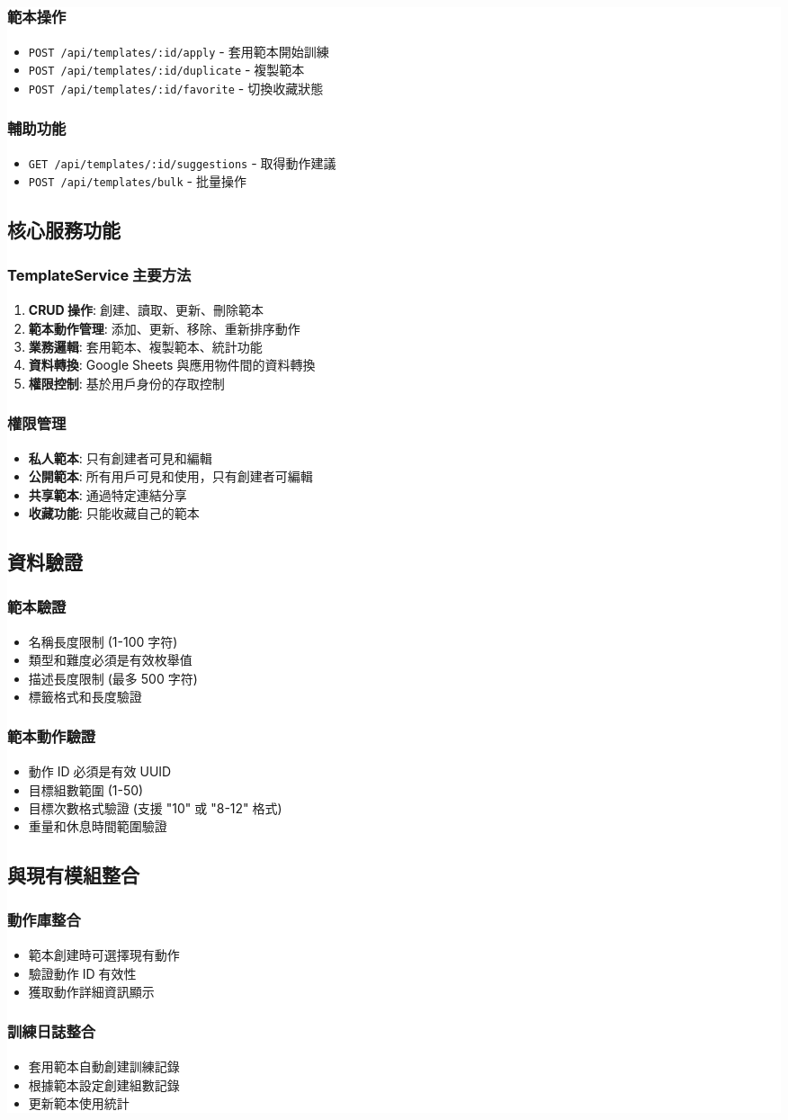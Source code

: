 ### 範本操作
- `POST /api/templates/:id/apply` - 套用範本開始訓練
- `POST /api/templates/:id/duplicate` - 複製範本
- `POST /api/templates/:id/favorite` - 切換收藏狀態

### 輔助功能
- `GET /api/templates/:id/suggestions` - 取得動作建議
- `POST /api/templates/bulk` - 批量操作

## 核心服務功能

### TemplateService 主要方法
1. **CRUD 操作**: 創建、讀取、更新、刪除範本
2. **範本動作管理**: 添加、更新、移除、重新排序動作
3. **業務邏輯**: 套用範本、複製範本、統計功能
4. **資料轉換**: Google Sheets 與應用物件間的資料轉換
5. **權限控制**: 基於用戶身份的存取控制

### 權限管理
- **私人範本**: 只有創建者可見和編輯
- **公開範本**: 所有用戶可見和使用，只有創建者可編輯
- **共享範本**: 通過特定連結分享
- **收藏功能**: 只能收藏自己的範本

## 資料驗證

### 範本驗證
- 名稱長度限制 (1-100 字符)
- 類型和難度必須是有效枚舉值
- 描述長度限制 (最多 500 字符)
- 標籤格式和長度驗證

### 範本動作驗證
- 動作 ID 必須是有效 UUID
- 目標組數範圍 (1-50)
- 目標次數格式驗證 (支援 "10" 或 "8-12" 格式)
- 重量和休息時間範圍驗證

## 與現有模組整合

### 動作庫整合
- 範本創建時可選擇現有動作
- 驗證動作 ID 有效性
- 獲取動作詳細資訊顯示

### 訓練日誌整合
- 套用範本自動創建訓練記錄
- 根據範本設定創建組數記錄
- 更新範本使用統計
